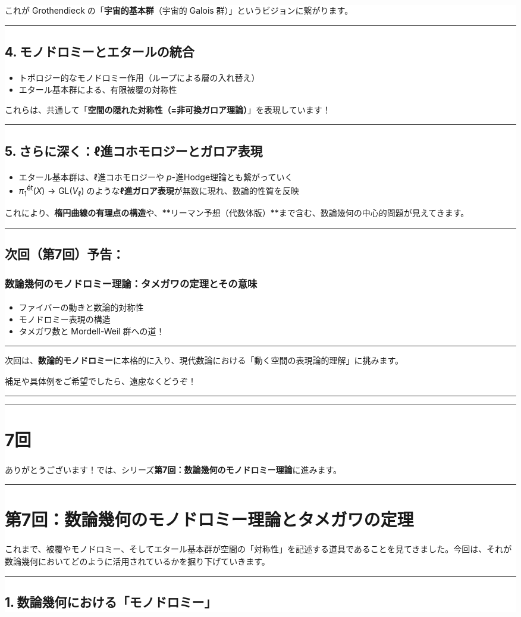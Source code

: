 これが Grothendieck の「**宇宙的基本群**（宇宙的 Galois 群）」というビジョンに繋がります。

---

## 4. モノドロミーとエタールの統合

* トポロジー的なモノドロミー作用（ループによる層の入れ替え）
* エタール基本群による、有限被覆の対称性

これらは、共通して「**空間の隠れた対称性（=非可換ガロア理論）**」を表現しています！

---

## 5. さらに深く：ℓ進コホモロジーとガロア表現

* エタール基本群は、ℓ進コホモロジーや $p$-進Hodge理論とも繋がっていく
* $\pi_1^{\text{ét}}(X) \to \text{GL}(V_\ell)$ のような**ℓ進ガロア表現**が無数に現れ、数論的性質を反映

これにより、**楕円曲線の有理点の構造**や、\*\*リーマン予想（代数体版）\*\*まで含む、数論幾何の中心的問題が見えてきます。

---

## 次回（第7回）予告：

### **数論幾何のモノドロミー理論：タメガワの定理とその意味**

* ファイバーの動きと数論的対称性
* モノドロミー表現の構造
* タメガワ数と Mordell-Weil 群への道！

---

次回は、**数論的モノドロミー**に本格的に入り、現代数論における「動く空間の表現論的理解」に挑みます。

補足や具体例をご希望でしたら、遠慮なくどうぞ！

---
---

# 7回
ありがとうございます！では、シリーズ**第7回：数論幾何のモノドロミー理論**に進みます。

---

# **第7回：数論幾何のモノドロミー理論とタメガワの定理**

これまで、被覆やモノドロミー、そしてエタール基本群が空間の「対称性」を記述する道具であることを見てきました。今回は、それが数論幾何においてどのように活用されているかを掘り下げていきます。

---

## 1. 数論幾何における「モノドロミー」
